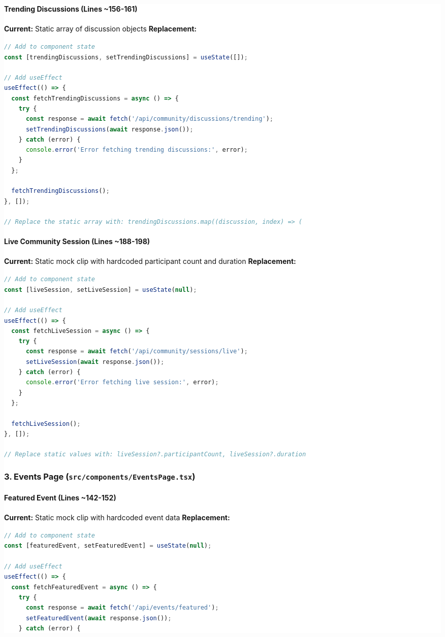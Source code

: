 #### Trending Discussions (Lines ~156-161)
**Current:** Static array of discussion objects
**Replacement:**
```typescript
// Add to component state
const [trendingDiscussions, setTrendingDiscussions] = useState([]);

// Add useEffect
useEffect(() => {
  const fetchTrendingDiscussions = async () => {
    try {
      const response = await fetch('/api/community/discussions/trending');
      setTrendingDiscussions(await response.json());
    } catch (error) {
      console.error('Error fetching trending discussions:', error);
    }
  };
  
  fetchTrendingDiscussions();
}, []);

// Replace the static array with: trendingDiscussions.map((discussion, index) => (
```

#### Live Community Session (Lines ~188-198)
**Current:** Static mock clip with hardcoded participant count and duration
**Replacement:**
```typescript
// Add to component state
const [liveSession, setLiveSession] = useState(null);

// Add useEffect
useEffect(() => {
  const fetchLiveSession = async () => {
    try {
      const response = await fetch('/api/community/sessions/live');
      setLiveSession(await response.json());
    } catch (error) {
      console.error('Error fetching live session:', error);
    }
  };
  
  fetchLiveSession();
}, []);

// Replace static values with: liveSession?.participantCount, liveSession?.duration
```

### 3. Events Page (`src/components/EventsPage.tsx`)

#### Featured Event (Lines ~142-152)
**Current:** Static mock clip with hardcoded event data
**Replacement:**
```typescript
// Add to component state
const [featuredEvent, setFeaturedEvent] = useState(null);

// Add useEffect
useEffect(() => {
  const fetchFeaturedEvent = async () => {
    try {
      const response = await fetch('/api/events/featured');
      setFeaturedEvent(await response.json());
    } catch (error) {
```
